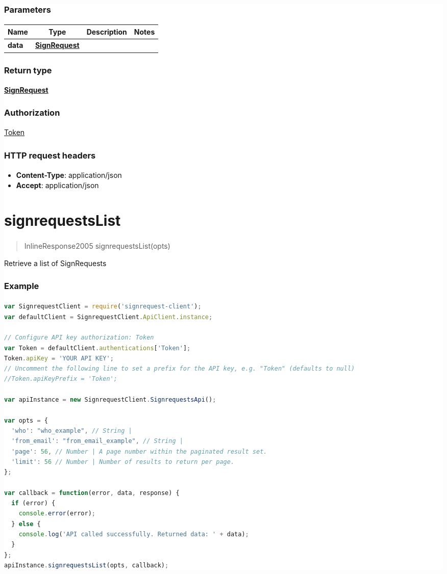 ### Parameters

Name | Type | Description  | Notes
------------- | ------------- | ------------- | -------------
 **data** | [**SignRequest**](SignRequest.md)|  | 

### Return type

[**SignRequest**](SignRequest.md)

### Authorization

[Token](../README.md#Token)

### HTTP request headers

 - **Content-Type**: application/json
 - **Accept**: application/json

<a name="signrequestsList"></a>
# **signrequestsList**
> InlineResponse2005 signrequestsList(opts)

Retrieve a list of SignRequests



### Example
```javascript
var SignrequestClient = require('signrequest-client');
var defaultClient = SignrequestClient.ApiClient.instance;

// Configure API key authorization: Token
var Token = defaultClient.authentications['Token'];
Token.apiKey = 'YOUR API KEY';
// Uncomment the following line to set a prefix for the API key, e.g. "Token" (defaults to null)
//Token.apiKeyPrefix = 'Token';

var apiInstance = new SignrequestClient.SignrequestsApi();

var opts = { 
  'who': "who_example", // String | 
  'from_email': "from_email_example", // String | 
  'page': 56, // Number | A page number within the paginated result set.
  'limit': 56 // Number | Number of results to return per page.
};

var callback = function(error, data, response) {
  if (error) {
    console.error(error);
  } else {
    console.log('API called successfully. Returned data: ' + data);
  }
};
apiInstance.signrequestsList(opts, callback);
```
